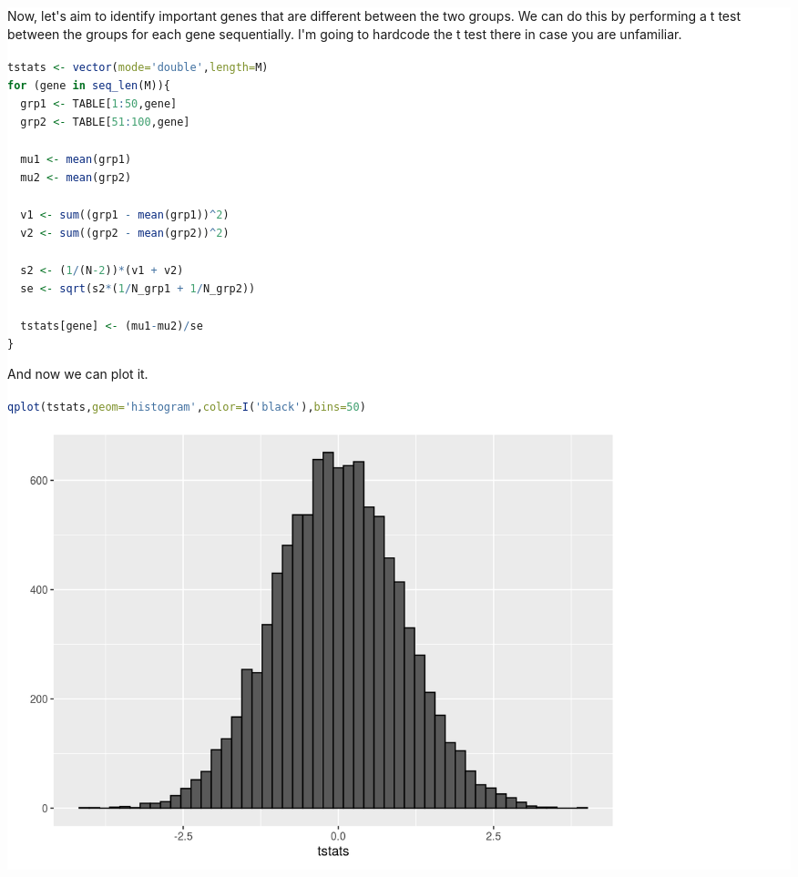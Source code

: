Now, let's aim to identify important genes that are different between the two groups. We can do this by performing a t test between the groups for each gene sequentially. I'm going to hardcode the t test there in case you are unfamiliar.


```r
tstats <- vector(mode='double',length=M)
for (gene in seq_len(M)){
  grp1 <- TABLE[1:50,gene]
  grp2 <- TABLE[51:100,gene]
  
  mu1 <- mean(grp1)
  mu2 <- mean(grp2)
  
  v1 <- sum((grp1 - mean(grp1))^2)
  v2 <- sum((grp2 - mean(grp2))^2)
  
  s2 <- (1/(N-2))*(v1 + v2)
  se <- sqrt(s2*(1/N_grp1 + 1/N_grp2))
  
  tstats[gene] <- (mu1-mu2)/se
}
```

And now we can plot it.


```r
qplot(tstats,geom='histogram',color=I('black'),bins=50)
```

<img src="09_multiple_comparisons_files/figure-html/unnamed-chunk-5-1.png" width="672" />
